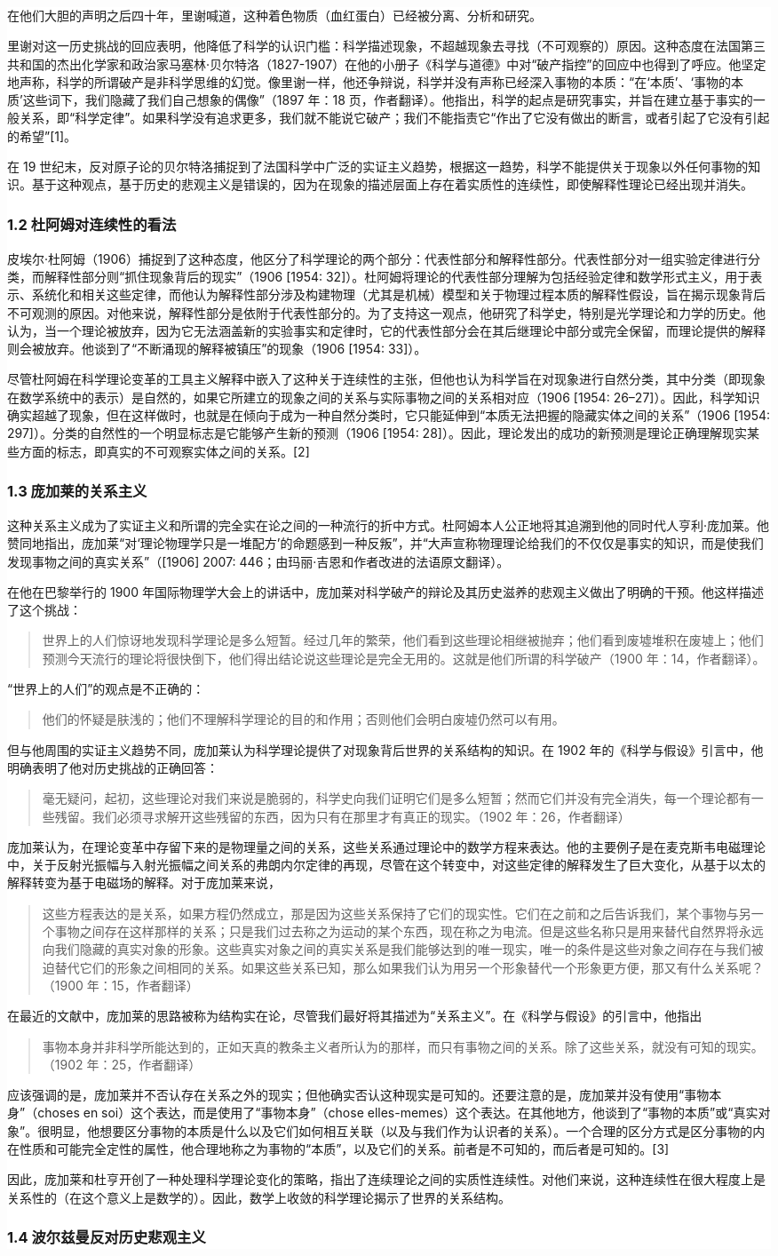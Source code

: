 在他们大胆的声明之后四十年，里谢喊道，这种着色物质（血红蛋白）已经被分离、分析和研究。

里谢对这一历史挑战的回应表明，他降低了科学的认识门槛：科学描述现象，不超越现象去寻找（不可观察的）原因。这种态度在法国第三共和国的杰出化学家和政治家马塞林·贝尔特洛（1827-1907）在他的小册子《科学与道德》中对“破产指控”的回应中也得到了呼应。他坚定地声称，科学的所谓破产是非科学思维的幻觉。像里谢一样，他还争辩说，科学并没有声称已经深入事物的本质：“在‘本质’、‘事物的本质’这些词下，我们隐藏了我们自己想象的偶像”（1897 年：18 页，作者翻译）。他指出，科学的起点是研究事实，并旨在建立基于事实的一般关系，即“科学定律”。如果科学没有追求更多，我们就不能说它破产；我们不能指责它“作出了它没有做出的断言，或者引起了它没有引起的希望”[1]。

在 19 世纪末，反对原子论的贝尔特洛捕捉到了法国科学中广泛的实证主义趋势，根据这一趋势，科学不能提供关于现象以外任何事物的知识。基于这种观点，基于历史的悲观主义是错误的，因为在现象的描述层面上存在着实质性的连续性，即使解释性理论已经出现并消失。

### 1.2 杜阿姆对连续性的看法

皮埃尔·杜阿姆（1906）捕捉到了这种态度，他区分了科学理论的两个部分：代表性部分和解释性部分。代表性部分对一组实验定律进行分类，而解释性部分则“抓住现象背后的现实”（1906 [1954: 32]）。杜阿姆将理论的代表性部分理解为包括经验定律和数学形式主义，用于表示、系统化和相关这些定律，而他认为解释性部分涉及构建物理（尤其是机械）模型和关于物理过程本质的解释性假设，旨在揭示现象背后不可观测的原因。对他来说，解释性部分是依附于代表性部分的。为了支持这一观点，他研究了科学史，特别是光学理论和力学的历史。他认为，当一个理论被放弃，因为它无法涵盖新的实验事实和定律时，它的代表性部分会在其后继理论中部分或完全保留，而理论提供的解释则会被放弃。他谈到了“不断涌现的解释被镇压”的现象（1906 [1954: 33]）。

尽管杜阿姆在科学理论变革的工具主义解释中嵌入了这种关于连续性的主张，但他也认为科学旨在对现象进行自然分类，其中分类（即现象在数学系统中的表示）是自然的，如果它所建立的现象之间的关系与实际事物之间的关系相对应（1906 [1954: 26–27]）。因此，科学知识确实超越了现象，但在这样做时，也就是在倾向于成为一种自然分类时，它只能延伸到“本质无法把握的隐藏实体之间的关系”（1906 [1954: 297]）。分类的自然性的一个明显标志是它能够产生新的预测（1906 [1954: 28]）。因此，理论发出的成功的新预测是理论正确理解现实某些方面的标志，即真实的不可观察实体之间的关系。[2]

### 1.3 庞加莱的关系主义

这种关系主义成为了实证主义和所谓的完全实在论之间的一种流行的折中方式。杜阿姆本人公正地将其追溯到他的同时代人亨利·庞加莱。他赞同地指出，庞加莱“对‘理论物理学只是一堆配方’的命题感到一种反叛”，并“大声宣称物理理论给我们的不仅仅是事实的知识，而是使我们发现事物之间的真实关系”（[1906] 2007: 446；由玛丽·吉恩和作者改进的法语原文翻译）。

在他在巴黎举行的 1900 年国际物理学大会上的讲话中，庞加莱对科学破产的辩论及其历史滋养的悲观主义做出了明确的干预。他这样描述了这个挑战：

> 世界上的人们惊讶地发现科学理论是多么短暂。经过几年的繁荣，他们看到这些理论相继被抛弃；他们看到废墟堆积在废墟上；他们预测今天流行的理论将很快倒下，他们得出结论说这些理论是完全无用的。这就是他们所谓的科学破产（1900 年：14，作者翻译）。

“世界上的人们”的观点是不正确的：

> 他们的怀疑是肤浅的；他们不理解科学理论的目的和作用；否则他们会明白废墟仍然可以有用。

但与他周围的实证主义趋势不同，庞加莱认为科学理论提供了对现象背后世界的关系结构的知识。在 1902 年的《科学与假设》引言中，他明确表明了他对历史挑战的正确回答：

> 毫无疑问，起初，这些理论对我们来说是脆弱的，科学史向我们证明它们是多么短暂；然而它们并没有完全消失，每一个理论都有一些残留。我们必须寻求解开这些残留的东西，因为只有在那里才有真正的现实。（1902 年：26，作者翻译）

庞加莱认为，在理论变革中存留下来的是物理量之间的关系，这些关系通过理论中的数学方程来表达。他的主要例子是在麦克斯韦电磁理论中，关于反射光振幅与入射光振幅之间关系的弗朗内尔定律的再现，尽管在这个转变中，对这些定律的解释发生了巨大变化，从基于以太的解释转变为基于电磁场的解释。对于庞加莱来说，

> 这些方程表达的是关系，如果方程仍然成立，那是因为这些关系保持了它们的现实性。它们在之前和之后告诉我们，某个事物与另一个事物之间存在这样那样的关系；只是我们过去称之为运动的某个东西，现在称之为电流。但是这些名称只是用来替代自然界将永远向我们隐藏的真实对象的形象。这些真实对象之间的真实关系是我们能够达到的唯一现实，唯一的条件是这些对象之间存在与我们被迫替代它们的形象之间相同的关系。如果这些关系已知，那么如果我们认为用另一个形象替代一个形象更方便，那又有什么关系呢？（1900 年：15，作者翻译）

在最近的文献中，庞加莱的思路被称为结构实在论，尽管我们最好将其描述为“关系主义”。在《科学与假设》的引言中，他指出

> 事物本身并非科学所能达到的，正如天真的教条主义者所认为的那样，而只有事物之间的关系。除了这些关系，就没有可知的现实。（1902 年：25，作者翻译）

应该强调的是，庞加莱并不否认存在关系之外的现实；但他确实否认这种现实是可知的。还要注意的是，庞加莱并没有使用“事物本身”（choses en soi）这个表达，而是使用了“事物本身”（chose elles-memes）这个表达。在其他地方，他谈到了“事物的本质”或“真实对象”。很明显，他想要区分事物的本质是什么以及它们如何相互关联（以及与我们作为认识者的关系）。一个合理的区分方式是区分事物的内在性质和可能完全定性的属性，他合理地称之为事物的“本质”，以及它们的关系。前者是不可知的，而后者是可知的。[3]

因此，庞加莱和杜亨开创了一种处理科学理论变化的策略，指出了连续理论之间的实质性连续性。对他们来说，这种连续性在很大程度上是关系性的（在这个意义上是数学的）。因此，数学上收敛的科学理论揭示了世界的关系结构。

### 1.4 波尔兹曼反对历史悲观主义
